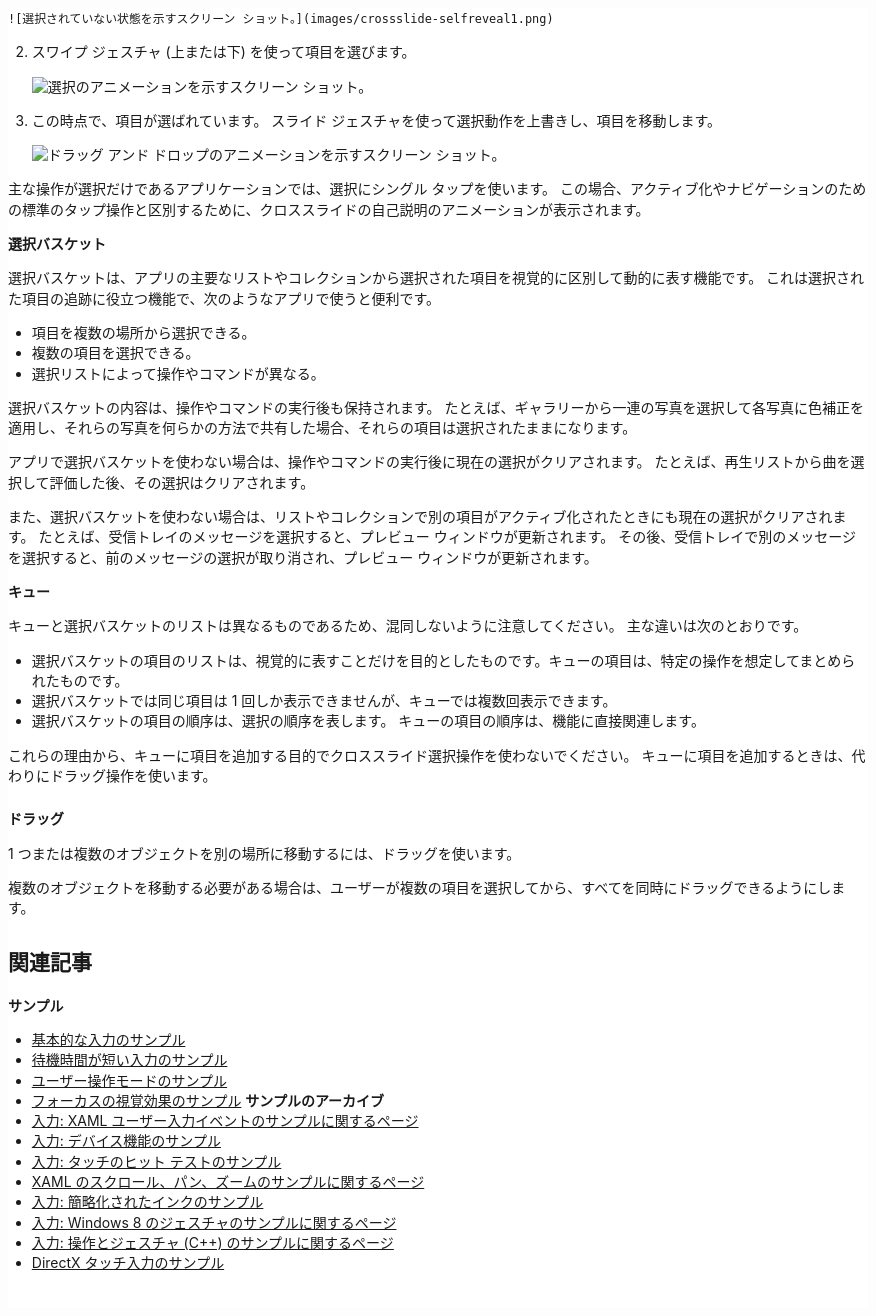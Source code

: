     ![選択されていない状態を示すスクリーン ショット。](images/crossslide-selfreveal1.png)

2.  スワイプ ジェスチャ (上または下) を使って項目を選びます。

    ![選択のアニメーションを示すスクリーン ショット。](images/crossslide-selfreveal2.png)

3.  この時点で、項目が選ばれています。 スライド ジェスチャを使って選択動作を上書きし、項目を移動します。

    ![ドラッグ アンド ドロップのアニメーションを示すスクリーン ショット。](images/crossslide-selfreveal3.png)

主な操作が選択だけであるアプリケーションでは、選択にシングル タップを使います。 この場合、アクティブ化やナビゲーションのための標準のタップ操作と区別するために、クロススライドの自己説明のアニメーションが表示されます。

**選択バスケット**

選択バスケットは、アプリの主要なリストやコレクションから選択された項目を視覚的に区別して動的に表す機能です。 これは選択された項目の追跡に役立つ機能で、次のようなアプリで使うと便利です。

-   項目を複数の場所から選択できる。
-   複数の項目を選択できる。
-   選択リストによって操作やコマンドが異なる。

選択バスケットの内容は、操作やコマンドの実行後も保持されます。 たとえば、ギャラリーから一連の写真を選択して各写真に色補正を適用し、それらの写真を何らかの方法で共有した場合、それらの項目は選択されたままになります。

アプリで選択バスケットを使わない場合は、操作やコマンドの実行後に現在の選択がクリアされます。 たとえば、再生リストから曲を選択して評価した後、その選択はクリアされます。

また、選択バスケットを使わない場合は、リストやコレクションで別の項目がアクティブ化されたときにも現在の選択がクリアされます。 たとえば、受信トレイのメッセージを選択すると、プレビュー ウィンドウが更新されます。 その後、受信トレイで別のメッセージを選択すると、前のメッセージの選択が取り消され、プレビュー ウィンドウが更新されます。

**キュー**

キューと選択バスケットのリストは異なるものであるため、混同しないように注意してください。 主な違いは次のとおりです。

-   選択バスケットの項目のリストは、視覚的に表すことだけを目的としたものです。キューの項目は、特定の操作を想定してまとめられたものです。
-   選択バスケットでは同じ項目は 1 回しか表示できませんが、キューでは複数回表示できます。
-   選択バスケットの項目の順序は、選択の順序を表します。 キューの項目の順序は、機能に直接関連します。

これらの理由から、キューに項目を追加する目的でクロススライド選択操作を使わないでください。 キューに項目を追加するときは、代わりにドラッグ操作を使います。

### <span id="draganddrop"></span><span id="DRAGANDDROP"></span>

**ドラッグ**

1 つまたは複数のオブジェクトを別の場所に移動するには、ドラッグを使います。

複数のオブジェクトを移動する必要がある場合は、ユーザーが複数の項目を選択してから、すべてを同時にドラッグできるようにします。

## <a name="span-idrelatedtopicsspanrelated-articles"></a><span id="related_topics"></span>関連記事


**サンプル**
* [基本的な入力のサンプル](http://go.microsoft.com/fwlink/p/?LinkID=620302)
* [待機時間が短い入力のサンプル](http://go.microsoft.com/fwlink/p/?LinkID=620304)
* [ユーザー操作モードのサンプル](http://go.microsoft.com/fwlink/p/?LinkID=619894)
* [フォーカスの視覚効果のサンプル](http://go.microsoft.com/fwlink/p/?LinkID=619895)
**サンプルのアーカイブ**
* [入力: XAML ユーザー入力イベントのサンプルに関するページ](http://go.microsoft.com/fwlink/p/?linkid=226855)
* [入力: デバイス機能のサンプル](http://go.microsoft.com/fwlink/p/?linkid=231530)
* [入力: タッチのヒット テストのサンプル](http://go.microsoft.com/fwlink/p/?linkid=231590)
* [XAML のスクロール、パン、ズームのサンプルに関するページ](http://go.microsoft.com/fwlink/p/?linkid=251717)
* [入力: 簡略化されたインクのサンプル](http://go.microsoft.com/fwlink/p/?linkid=246570)
* [入力: Windows 8 のジェスチャのサンプルに関するページ](http://go.microsoft.com/fwlink/p/?LinkId=264995)
* [入力: 操作とジェスチャ (C++) のサンプルに関するページ](http://go.microsoft.com/fwlink/p/?linkid=231605)
* [DirectX タッチ入力のサンプル](http://go.microsoft.com/fwlink/p/?LinkID=231627)
 

 




